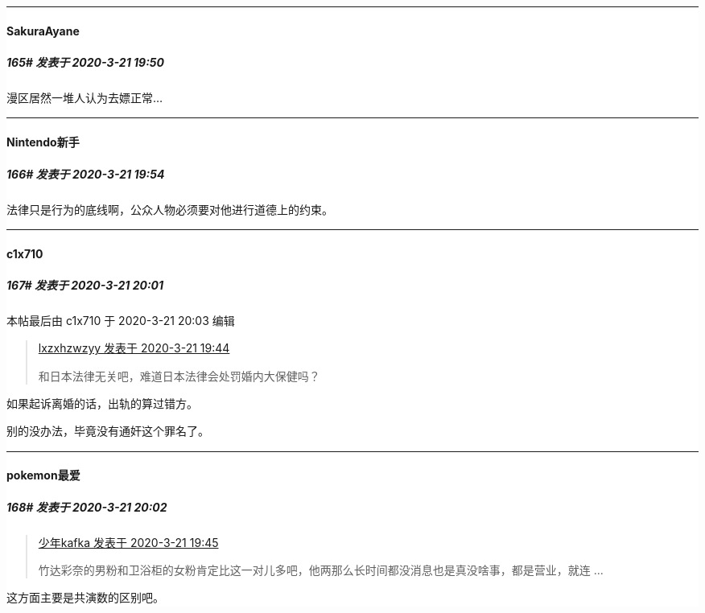 *****

####  SakuraAyane  
##### 165#       发表于 2020-3-21 19:50




漫区居然一堆人认为去嫖正常…







*****

####  Nintendo新手  
##### 166#       发表于 2020-3-21 19:54




法律只是行为的底线啊，公众人物必须要对他进行道德上的约束。







*****

####  c1x710  
##### 167#       发表于 2020-3-21 20:01



 本帖最后由 c1x710 于 2020-3-21 20:03 编辑 
<blockquote><a href="httphttps://bbs.saraba1st.com/2b/forum.php?mod=redirect&amp;goto=findpost&amp;pid=46825029&amp;ptid=1920048" target="_blank">lxzxhzwzyy 发表于 2020-3-21 19:44</a>

和日本法律无关吧，难道日本法律会处罚婚内大保健吗？</blockquote>
如果起诉离婚的话，出轨的算过错方。

别的没办法，毕竟没有通奸这个罪名了。







*****

####  pokemon最爱  
##### 168#       发表于 2020-3-21 20:02



<blockquote><a href="httphttps://bbs.saraba1st.com/2b/forum.php?mod=redirect&amp;goto=findpost&amp;pid=46825053&amp;ptid=1920048" target="_blank">少年kafka 发表于 2020-3-21 19:45</a>

竹达彩奈的男粉和卫浴柜的女粉肯定比这一对儿多吧，他两那么长时间都没消息也是真没啥事，都是营业，就连 ...</blockquote>
这方面主要是共演数的区别吧。
